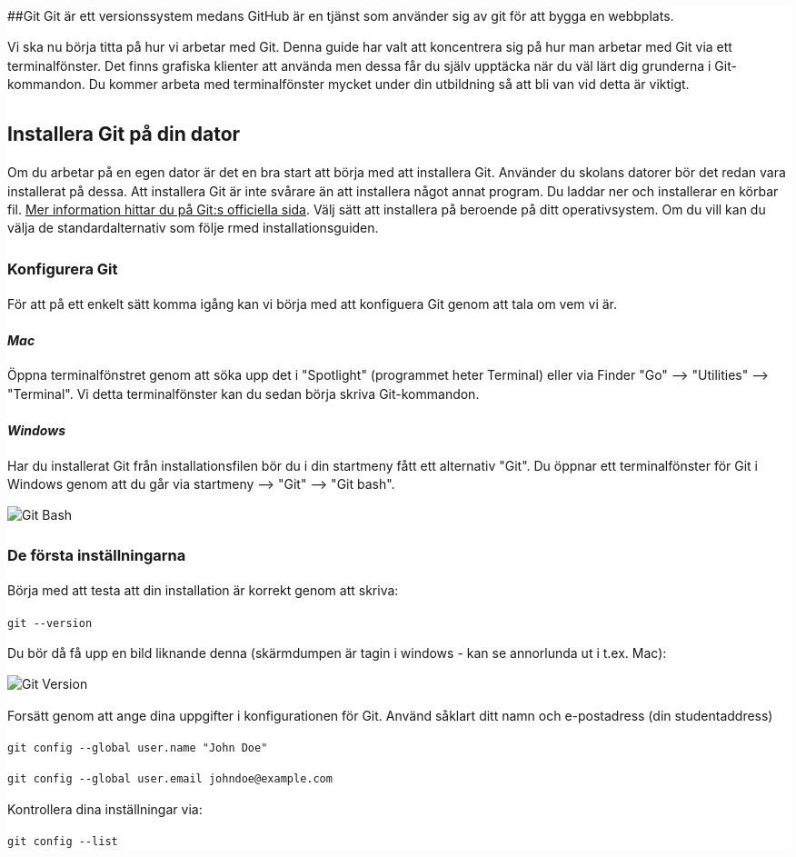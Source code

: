 ##Git
Git är ett versionssystem medans GitHub är en tjänst som använder sig av git för att bygga en webbplats.

Vi ska nu börja titta på hur vi arbetar med Git. Denna guide har valt att koncentrera sig på hur man arbetar med Git via ett terminalfönster. Det finns grafiska klienter att använda men dessa får du själv upptäcka när du väl lärt dig grunderna i Git-kommandon. Du kommer arbeta med terminalfönster mycket under din utbildning så att bli van vid detta är viktigt.

## Installera Git på din dator
Om du arbetar på en egen dator är det en bra start att börja med att installera Git. Använder du skolans datorer bör det redan vara installerat på dessa. Att installera Git är inte svårare än att installera något annat program. Du laddar ner och installerar en körbar fil. [Mer information hittar du på Git:s officiella sida](http://git-scm.com/book/en/Getting-Started-Installing-Git). Välj sätt att installera på beroende på ditt operativsystem. Om du vill kan du välja de standardalternativ som följe rmed installationsguiden.

### Konfigurera Git
För att på ett enkelt sätt komma igång kan vi börja med att konfiguera Git genom att tala om vem vi är.

#### *Mac*
Öppna terminalfönstret genom att söka upp det i "Spotlight" (programmet heter Terminal) eller via Finder "Go" --> "Utilities" --> "Terminal". Vi detta terminalfönster kan du sedan börja skriva Git-kommandon.

#### *Windows*
Har du installerat Git från installationsfilen bör du i din startmeny fått ett alternativ "Git". Du öppnar ett terminalfönster för Git i Windows genom att du går via startmeny --> "Git" --> "Git bash".

![Git Bash][git_bash] 


### De första inställningarna
Börja med att testa att din installation är korrekt genom att skriva:

`git --version`

Du bör då få upp en bild liknande denna (skärmdumpen är tagin i windows - kan se annorlunda ut i t.ex. Mac):

![Git Version][git_version] 

Forsätt genom att ange dina uppgifter i konfigurationen för Git. Använd såklart ditt namn och e-postadress (din studentaddress)

`git config --global user.name "John Doe"`

`git config --global user.email johndoe@example.com`

Kontrollera dina inställningar via:

`git config --list`


[git_bash]: https://raw.github.com/LNU-CoursePress/info/master/manualer/images/git_bash.png "git_bash"
[git_version]: https://raw.github.com/LNU-CoursePress/info/master/manualer/images/git_version.png "git_version"
[git_config]: https://raw.github.com/LNU-CoursePress/info/master/manualer/images/git_config.png "git_config"